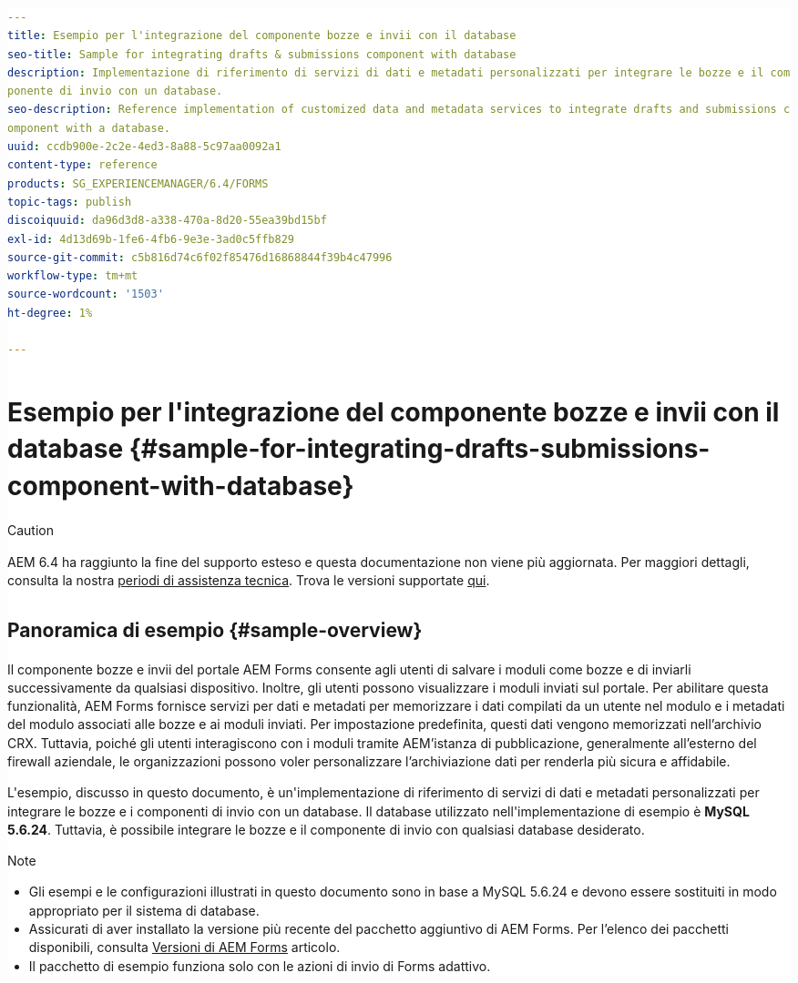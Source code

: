 ```yaml
---
title: Esempio per l'integrazione del componente bozze e invii con il database
seo-title: Sample for integrating drafts & submissions component with database
description: Implementazione di riferimento di servizi di dati e metadati personalizzati per integrare le bozze e il componente di invio con un database.
seo-description: Reference implementation of customized data and metadata services to integrate drafts and submissions component with a database.
uuid: ccdb900e-2c2e-4ed3-8a88-5c97aa0092a1
content-type: reference
products: SG_EXPERIENCEMANAGER/6.4/FORMS
topic-tags: publish
discoiquuid: da96d3d8-a338-470a-8d20-55ea39bd15bf
exl-id: 4d13d69b-1fe6-4fb6-9e3e-3ad0c5ffb829
source-git-commit: c5b816d74c6f02f85476d16868844f39b4c47996
workflow-type: tm+mt
source-wordcount: '1503'
ht-degree: 1%

---
```


# Esempio per l&#39;integrazione del componente bozze e invii con il database {#sample-for-integrating-drafts-submissions-component-with-database}

>[!CAUTION]
>
>AEM 6.4 ha raggiunto la fine del supporto esteso e questa documentazione non viene più aggiornata. Per maggiori dettagli, consulta la nostra [periodi di assistenza tecnica](https://helpx.adobe.com/it/support/programs/eol-matrix.html). Trova le versioni supportate [qui](https://experienceleague.adobe.com/docs/).

## Panoramica di esempio {#sample-overview}

Il componente bozze e invii del portale AEM Forms consente agli utenti di salvare i moduli come bozze e di inviarli successivamente da qualsiasi dispositivo. Inoltre, gli utenti possono visualizzare i moduli inviati sul portale. Per abilitare questa funzionalità, AEM Forms fornisce servizi per dati e metadati per memorizzare i dati compilati da un utente nel modulo e i metadati del modulo associati alle bozze e ai moduli inviati. Per impostazione predefinita, questi dati vengono memorizzati nell’archivio CRX. Tuttavia, poiché gli utenti interagiscono con i moduli tramite AEM’istanza di pubblicazione, generalmente all’esterno del firewall aziendale, le organizzazioni possono voler personalizzare l’archiviazione dati per renderla più sicura e affidabile.

L&#39;esempio, discusso in questo documento, è un&#39;implementazione di riferimento di servizi di dati e metadati personalizzati per integrare le bozze e i componenti di invio con un database. Il database utilizzato nell&#39;implementazione di esempio è **MySQL 5.6.24**. Tuttavia, è possibile integrare le bozze e il componente di invio con qualsiasi database desiderato.

>[!NOTE]
>
>* Gli esempi e le configurazioni illustrati in questo documento sono in base a MySQL 5.6.24 e devono essere sostituiti in modo appropriato per il sistema di database.
>* Assicurati di aver installato la versione più recente del pacchetto aggiuntivo di AEM Forms. Per l’elenco dei pacchetti disponibili, consulta [Versioni di AEM Forms](https://helpx.adobe.com/aem-forms/kb/aem-forms-releases.html) articolo.
>* Il pacchetto di esempio funziona solo con le azioni di invio di Forms adattivo.
